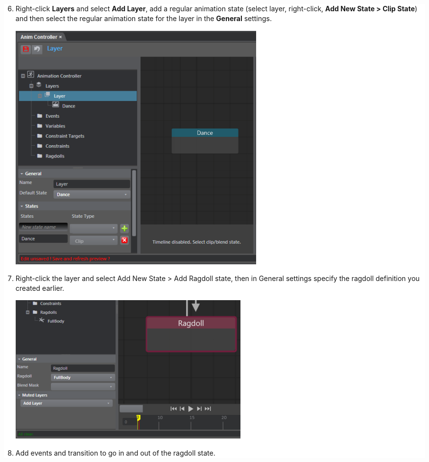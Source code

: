 6. Right-click **Layers** and select **Add Layer**, add a regular animation state (select layer, right-click, **Add New State > Clip State**) and then select the regular animation state for the layer in the **General** settings.

	![Image](../../images/ragdoll_4.PNG)

7. Right-click the layer and select  Add New State > Add Ragdoll state, then in General settings specify the ragdoll definition you created earlier.

	![Image](../../images/ragdoll_12.PNG)

8. Add events and transition to go in and out of the ragdoll state.
